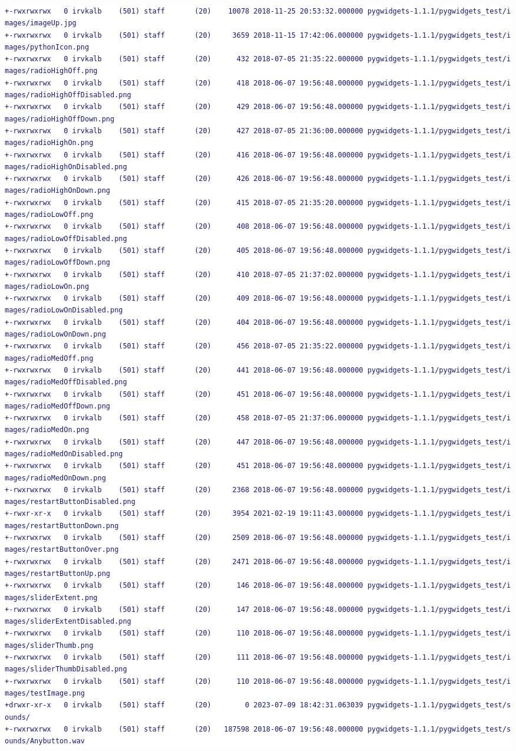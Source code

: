 ```diff
+-rwxrwxrwx   0 irvkalb    (501) staff       (20)    10078 2018-11-25 20:53:32.000000 pygwidgets-1.1.1/pygwidgets_test/images/imageUp.jpg
+-rwxrwxrwx   0 irvkalb    (501) staff       (20)     3659 2018-11-15 17:42:06.000000 pygwidgets-1.1.1/pygwidgets_test/images/pythonIcon.png
+-rwxrwxrwx   0 irvkalb    (501) staff       (20)      432 2018-07-05 21:35:22.000000 pygwidgets-1.1.1/pygwidgets_test/images/radioHighOff.png
+-rwxrwxrwx   0 irvkalb    (501) staff       (20)      418 2018-06-07 19:56:48.000000 pygwidgets-1.1.1/pygwidgets_test/images/radioHighOffDisabled.png
+-rwxrwxrwx   0 irvkalb    (501) staff       (20)      429 2018-06-07 19:56:48.000000 pygwidgets-1.1.1/pygwidgets_test/images/radioHighOffDown.png
+-rwxrwxrwx   0 irvkalb    (501) staff       (20)      427 2018-07-05 21:36:00.000000 pygwidgets-1.1.1/pygwidgets_test/images/radioHighOn.png
+-rwxrwxrwx   0 irvkalb    (501) staff       (20)      416 2018-06-07 19:56:48.000000 pygwidgets-1.1.1/pygwidgets_test/images/radioHighOnDisabled.png
+-rwxrwxrwx   0 irvkalb    (501) staff       (20)      426 2018-06-07 19:56:48.000000 pygwidgets-1.1.1/pygwidgets_test/images/radioHighOnDown.png
+-rwxrwxrwx   0 irvkalb    (501) staff       (20)      415 2018-07-05 21:35:20.000000 pygwidgets-1.1.1/pygwidgets_test/images/radioLowOff.png
+-rwxrwxrwx   0 irvkalb    (501) staff       (20)      408 2018-06-07 19:56:48.000000 pygwidgets-1.1.1/pygwidgets_test/images/radioLowOffDisabled.png
+-rwxrwxrwx   0 irvkalb    (501) staff       (20)      405 2018-06-07 19:56:48.000000 pygwidgets-1.1.1/pygwidgets_test/images/radioLowOffDown.png
+-rwxrwxrwx   0 irvkalb    (501) staff       (20)      410 2018-07-05 21:37:02.000000 pygwidgets-1.1.1/pygwidgets_test/images/radioLowOn.png
+-rwxrwxrwx   0 irvkalb    (501) staff       (20)      409 2018-06-07 19:56:48.000000 pygwidgets-1.1.1/pygwidgets_test/images/radioLowOnDisabled.png
+-rwxrwxrwx   0 irvkalb    (501) staff       (20)      404 2018-06-07 19:56:48.000000 pygwidgets-1.1.1/pygwidgets_test/images/radioLowOnDown.png
+-rwxrwxrwx   0 irvkalb    (501) staff       (20)      456 2018-07-05 21:35:22.000000 pygwidgets-1.1.1/pygwidgets_test/images/radioMedOff.png
+-rwxrwxrwx   0 irvkalb    (501) staff       (20)      441 2018-06-07 19:56:48.000000 pygwidgets-1.1.1/pygwidgets_test/images/radioMedOffDisabled.png
+-rwxrwxrwx   0 irvkalb    (501) staff       (20)      451 2018-06-07 19:56:48.000000 pygwidgets-1.1.1/pygwidgets_test/images/radioMedOffDown.png
+-rwxrwxrwx   0 irvkalb    (501) staff       (20)      458 2018-07-05 21:37:06.000000 pygwidgets-1.1.1/pygwidgets_test/images/radioMedOn.png
+-rwxrwxrwx   0 irvkalb    (501) staff       (20)      447 2018-06-07 19:56:48.000000 pygwidgets-1.1.1/pygwidgets_test/images/radioMedOnDisabled.png
+-rwxrwxrwx   0 irvkalb    (501) staff       (20)      451 2018-06-07 19:56:48.000000 pygwidgets-1.1.1/pygwidgets_test/images/radioMedOnDown.png
+-rwxrwxrwx   0 irvkalb    (501) staff       (20)     2368 2018-06-07 19:56:48.000000 pygwidgets-1.1.1/pygwidgets_test/images/restartButtonDisabled.png
+-rwxr-xr-x   0 irvkalb    (501) staff       (20)     3954 2021-02-19 19:11:43.000000 pygwidgets-1.1.1/pygwidgets_test/images/restartButtonDown.png
+-rwxrwxrwx   0 irvkalb    (501) staff       (20)     2509 2018-06-07 19:56:48.000000 pygwidgets-1.1.1/pygwidgets_test/images/restartButtonOver.png
+-rwxrwxrwx   0 irvkalb    (501) staff       (20)     2471 2018-06-07 19:56:48.000000 pygwidgets-1.1.1/pygwidgets_test/images/restartButtonUp.png
+-rwxrwxrwx   0 irvkalb    (501) staff       (20)      146 2018-06-07 19:56:48.000000 pygwidgets-1.1.1/pygwidgets_test/images/sliderExtent.png
+-rwxrwxrwx   0 irvkalb    (501) staff       (20)      147 2018-06-07 19:56:48.000000 pygwidgets-1.1.1/pygwidgets_test/images/sliderExtentDisabled.png
+-rwxrwxrwx   0 irvkalb    (501) staff       (20)      110 2018-06-07 19:56:48.000000 pygwidgets-1.1.1/pygwidgets_test/images/sliderThumb.png
+-rwxrwxrwx   0 irvkalb    (501) staff       (20)      111 2018-06-07 19:56:48.000000 pygwidgets-1.1.1/pygwidgets_test/images/sliderThumbDisabled.png
+-rwxrwxrwx   0 irvkalb    (501) staff       (20)      110 2018-06-07 19:56:48.000000 pygwidgets-1.1.1/pygwidgets_test/images/testImage.png
+drwxr-xr-x   0 irvkalb    (501) staff       (20)        0 2023-07-09 18:42:31.063039 pygwidgets-1.1.1/pygwidgets_test/sounds/
+-rwxrwxrwx   0 irvkalb    (501) staff       (20)   187598 2018-06-07 19:56:48.000000 pygwidgets-1.1.1/pygwidgets_test/sounds/Anybutton.wav
```